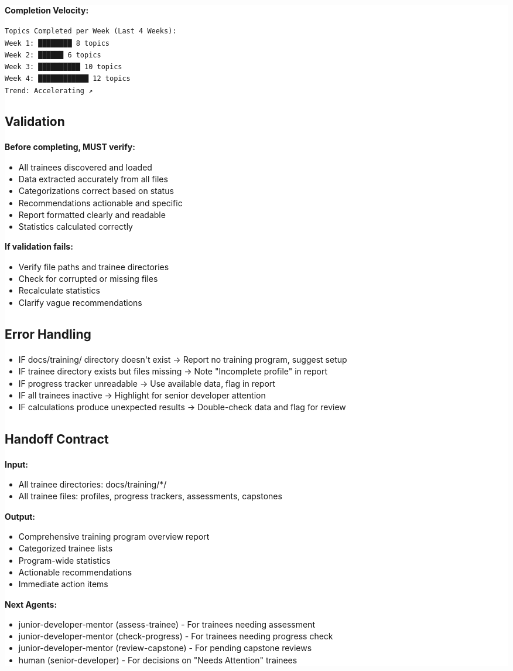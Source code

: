**Completion Velocity:**
```
Topics Completed per Week (Last 4 Weeks):
Week 1: ████████ 8 topics
Week 2: ██████ 6 topics
Week 3: ██████████ 10 topics
Week 4: ████████████ 12 topics
Trend: Accelerating ↗
```

## Validation

**Before completing, MUST verify:**
- All trainees discovered and loaded
- Data extracted accurately from all files
- Categorizations correct based on status
- Recommendations actionable and specific
- Report formatted clearly and readable
- Statistics calculated correctly

**If validation fails:**
- Verify file paths and trainee directories
- Check for corrupted or missing files
- Recalculate statistics
- Clarify vague recommendations

## Error Handling

- IF docs/training/ directory doesn't exist → Report no training program, suggest setup
- IF trainee directory exists but files missing → Note "Incomplete profile" in report
- IF progress tracker unreadable → Use available data, flag in report
- IF all trainees inactive → Highlight for senior developer attention
- IF calculations produce unexpected results → Double-check data and flag for review

## Handoff Contract

**Input:**
- All trainee directories: docs/training/*/
- All trainee files: profiles, progress trackers, assessments, capstones

**Output:**
- Comprehensive training program overview report
- Categorized trainee lists
- Program-wide statistics
- Actionable recommendations
- Immediate action items

**Next Agents:**
- junior-developer-mentor (assess-trainee) - For trainees needing assessment
- junior-developer-mentor (check-progress) - For trainees needing progress check
- junior-developer-mentor (review-capstone) - For pending capstone reviews
- human (senior-developer) - For decisions on "Needs Attention" trainees
